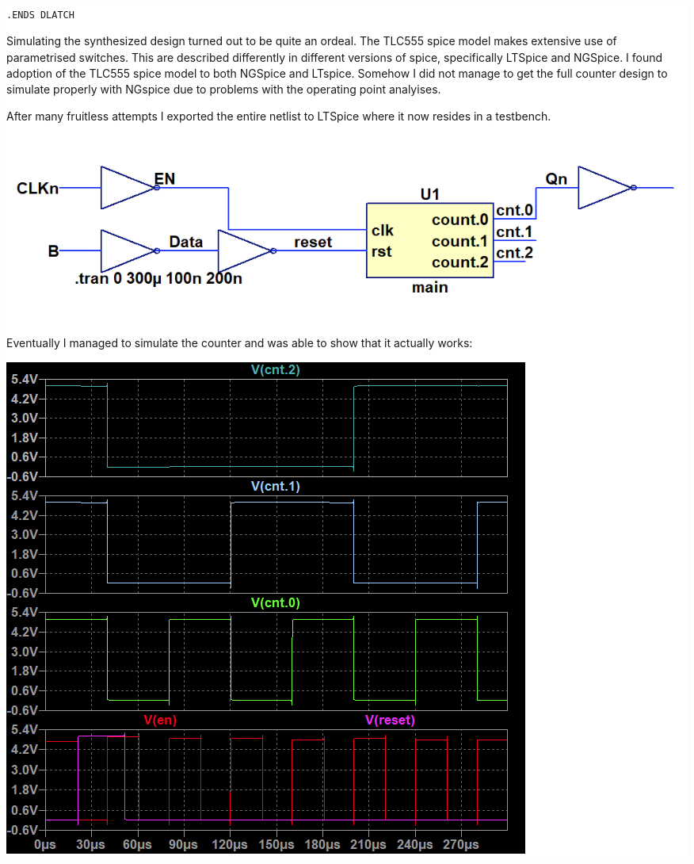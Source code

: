 ```text
.ENDS DLATCH
```

Simulating the synthesized design turned out to be quite an ordeal. The TLC555 spice model makes extensive use of parametrised switches. This are described differently in different versions of spice, specifically LTSpice and NGSpice. I found adoption of the TLC555 spice model to both NGSpice and LTspice. Somehow I did not manage to get the full counter design to simulate properly with NGspice due to problems with the operating point analyises.

After many fruitless attempts I exported the entire netlist to LTSpice where it now resides in a testbench.

![](1795741639026626919.png)

Eventually I managed to simulate the counter and was able to show that it actually works:

![](7682601638912275283.png)
